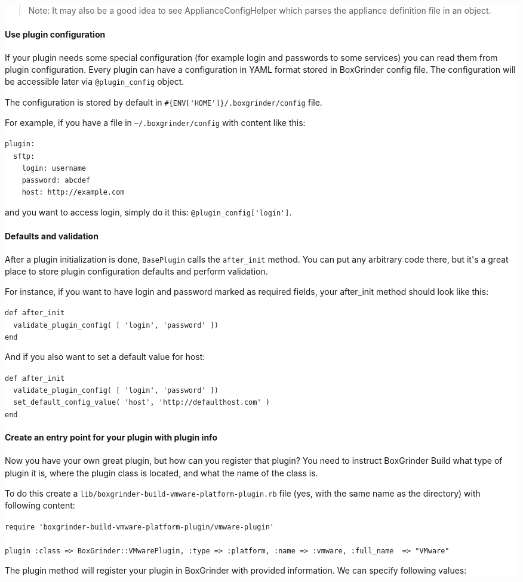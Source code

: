 > Note: It may also be a good idea to see ApplianceConfigHelper which parses the appliance definition file in an object.

#### Use plugin configuration

If your plugin needs some special configuration (for example login and passwords to some services) you can read them from plugin configuration. Every plugin can have a configuration in YAML format stored in BoxGrinder config file. The configuration will be accessible later via `@plugin_config` object.

The configuration is stored by default in `#{ENV['HOME']}/.boxgrinder/config` file.

For example, if you have a file in `~/.boxgrinder/config` with content like this:

    plugin:
      sftp:
        login: username
        password: abcdef
        host: http://example.com

and you want to access login, simply do it this: `@plugin_config['login']`.

#### Defaults and validation

After a plugin initialization is done, `BasePlugin` calls the `after_init` method. You can put any arbitrary code there, but it's a great place to store plugin configuration defaults and perform validation.

For instance, if you want to have login and password marked as required fields, your after_init method should look like this:

    def after_init
      validate_plugin_config( [ 'login', 'password' ])
    end

And if you also want to set a default value for host:

    def after_init
      validate_plugin_config( [ 'login', 'password' ])
      set_default_config_value( 'host', 'http://defaulthost.com' )
    end

#### Create an entry point for your plugin with plugin info

Now you have your own great plugin, but how can you register that plugin? You need to instruct BoxGrinder Build what type of plugin it is, where  the plugin class is located, and what the name of the class is.

To do this create a `lib/boxgrinder-build-vmware-platform-plugin.rb` file (yes, with the same name as the directory) with following content:

    require 'boxgrinder-build-vmware-platform-plugin/vmware-plugin'

    plugin :class => BoxGrinder::VMwarePlugin, :type => :platform, :name => :vmware, :full_name  => "VMware"

The plugin method will register your plugin in BoxGrinder with provided information. We can specify following values:
